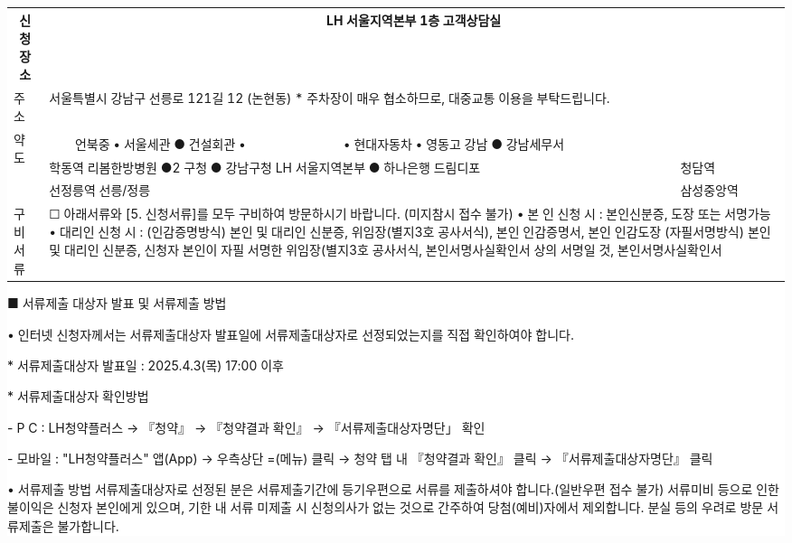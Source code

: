<table>
<tr>
<th>신청장소</th>
<th colspan="4">LH 서울지역본부 1층 고객상담실</th>
</tr>
<tr>
<td>주소</td>
<td colspan="4">서울특별시 강남구 선릉로 121길 12 (논현동) * 주차장이 매우 협소하므로, 대중교통 이용을 부탁드립니다.</td>
</tr>
<tr>
<td rowspan="3">약 도</td>
<td colspan="3"></td>
<td></td>
</tr>
<tr>
<td></td>
<td>언북중 • 서울세관 ● 건설회관 •</td>
<td>• 현대자동차 • 영동고 강남 ● 강남세무서</td>
<td></td>
</tr>
<tr>
<td colspan="3">학동역 리봄한방병원 ●2 구청 ● 강남구청 LH 서울지역본부 ● 하나은행 드림디포</td>
<td>청담역</td>
</tr>
<tr>
<td></td>
<td colspan="3">선정릉역 선릉/정릉</td>
<td>삼성중앙역</td>
</tr>
<tr>
<td>구비서류</td>
<td colspan="4">☐ 아래서류와 [5. 신청서류]를 모두 구비하여 방문하시기 바랍니다. (미지참시 접수 불가) • 본 인 신청 시 : 본인신분증, 도장 또는 서명가능 • 대리인 신청 시 : (인감증명방식) 본인 및 대리인 신분증, 위임장(별지3호 공사서식), 본인 인감증명서, 본인 인감도장 (자필서명방식) 본인 및 대리인 신분증, 신청자 본인이 자필 서명한 위임장(별지3호 공사서식, 본인서명사실확인서 상의 서명일 것, 본인서명사실확인서</td>
</tr>
</table>


■ 서류제출 대상자 발표 및 서류제출 방법

• 인터넷 신청자께서는 서류제출대상자 발표일에 서류제출대상자로 선정되었는지를 직접 확인하여야 합니다.

\* 서류제출대상자 발표일 : 2025.4.3(목) 17:00 이후

\* 서류제출대상자 확인방법

\- P C : LH청약플러스 → 『청약』 → 『청약결과 확인』 → 『서류제출대상자명단」 확인

\- 모바일 : "LH청약플러스" 앱(App) → 우측상단 =(메뉴) 클릭 → 청약 탭 내 『청약결과 확인』 클릭 → 『서류제출대상자명단』 클릭

• 서류제출 방법
서류제출대상자로 선정된 분은 서류제출기간에 등기우편으로 서류를 제출하셔야 합니다.(일반우편 접수 불가)
서류미비 등으로 인한 불이익은 신청자 본인에게 있으며, 기한 내 서류 미제출 시 신청의사가 없는 것으로
간주하여 당첨(예비)자에서 제외합니다. 분실 등의 우려로 방문 서류제출은 불가합니다.
